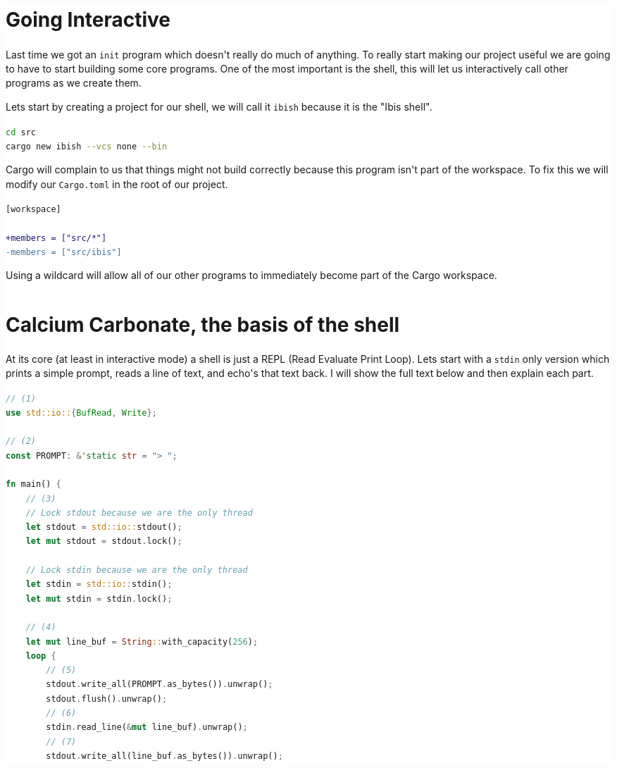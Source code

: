 # Going Interactive

Last time we got an `init` program which doesn't really do much of anything. 
To really start making our project useful we are going to have to start building
some core programs. 
One of the most important is the shell, this will let us interactively call other 
programs as we create them. 

Lets start by creating a project for our shell, we will call it `ibish` because it is
the "Ibis shell".  

```Bash
cd src
cargo new ibish --vcs none --bin
```

Cargo will complain to us that things might not build correctly because this 
program isn't part of the workspace. To fix this we will modify our `Cargo.toml` in the root of our project. 

```diff
[workspace]

+members = ["src/*"]
-members = ["src/ibis"]
```

Using a wildcard will allow all of our other programs to immediately become part of the Cargo workspace. 

# Calcium Carbonate, the basis of the shell

At its core (at least in interactive mode) a shell is just a REPL (Read Evaluate Print Loop). Lets start with a `stdin` only version which prints a simple prompt, 
reads a line of text, and echo's that text back. 
I will show the full text below and then explain each part. 

```Rust
// (1)
use std::io::{BufRead, Write};

// (2)
const PROMPT: &'static str = "> ";

fn main() {
    // (3)
    // Lock stdout because we are the only thread
    let stdout = std::io::stdout();
    let mut stdout = stdout.lock();

    // Lock stdin because we are the only thread
    let stdin = std::io::stdin();
    let mut stdin = stdin.lock();

    // (4)
    let mut line_buf = String::with_capacity(256);
    loop {
        // (5)
        stdout.write_all(PROMPT.as_bytes()).unwrap();
        stdout.flush().unwrap();
        // (6)
        stdin.read_line(&mut line_buf).unwrap();
        // (7)
        stdout.write_all(line_buf.as_bytes()).unwrap();

```
